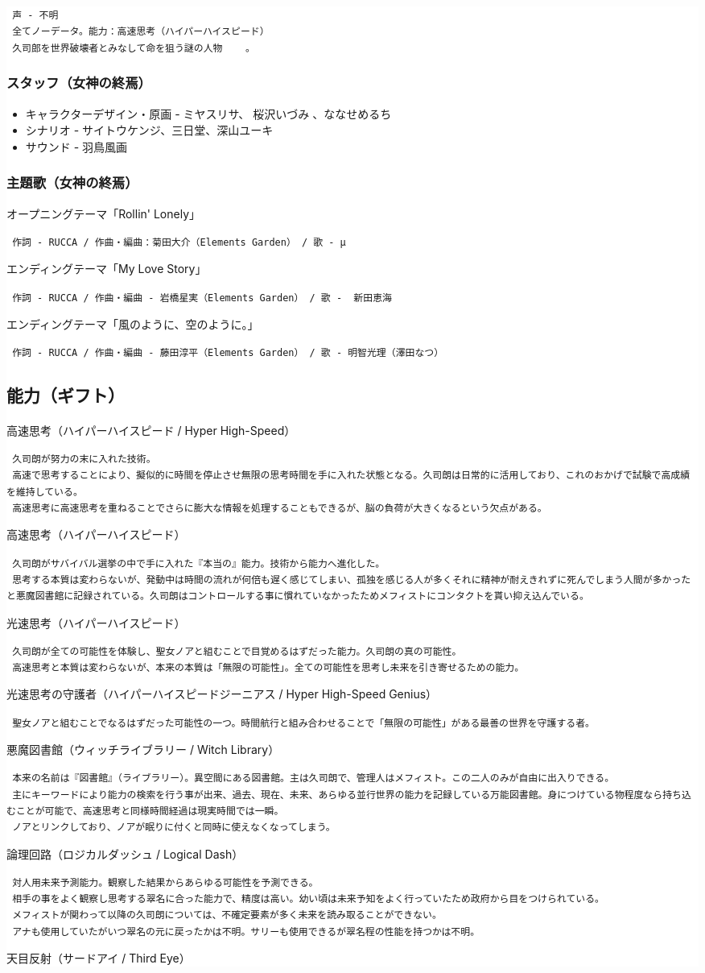      声 - 不明 
     全てノーデータ。能力：高速思考（ハイパーハイスピード） 
     久司郎を世界破壊者とみなして命を狙う謎の人物    。 

###  スタッフ（女神の終焉）  

  * キャラクターデザイン・原画 - ミヤスリサ、  桜沢いづみ  、ななせめるち 
  * シナリオ - サイトウケンジ、三日堂、深山ユーキ 
  * サウンド - 羽鳥風画 

###  主題歌（女神の終焉）  

オープニングテーマ「Rollin' Lonely」

     作詞 - RUCCA / 作曲・編曲：菊田大介（Elements Garden） / 歌 - μ 
エンディングテーマ「My Love Story」

     作詞 - RUCCA / 作曲・編曲 - 岩橋星実（Elements Garden） / 歌 -  新田恵海 
エンディングテーマ「風のように、空のように。」

     作詞 - RUCCA / 作曲・編曲 - 藤田淳平（Elements Garden） / 歌 - 明智光理（澤田なつ） 

##  能力（ギフト）  

高速思考（ハイパーハイスピード / Hyper High-Speed）

     久司朗が努力の末に入れた技術。 
     高速で思考することにより、擬似的に時間を停止させ無限の思考時間を手に入れた状態となる。久司朗は日常的に活用しており、これのおかげで試験で高成績を維持している。 
     高速思考に高速思考を重ねることでさらに膨大な情報を処理することもできるが、脳の負荷が大きくなるという欠点がある。 

高速思考（ハイパーハイスピード）

     久司朗がサバイバル選挙の中で手に入れた『本当の』能力。技術から能力へ進化した。 
     思考する本質は変わらないが、発動中は時間の流れが何倍も遅く感じてしまい、孤独を感じる人が多くそれに精神が耐えきれずに死んでしまう人間が多かったと悪魔図書館に記録されている。久司朗はコントロールする事に慣れていなかったためメフィストにコンタクトを貰い抑え込んでいる。 
光速思考（ハイパーハイスピード）

     久司朗が全ての可能性を体験し、聖女ノアと組むことで目覚めるはずだった能力。久司朗の真の可能性。 
     高速思考と本質は変わらないが、本来の本質は「無限の可能性」。全ての可能性を思考し未来を引き寄せるための能力。 
光速思考の守護者（ハイパーハイスピードジーニアス / Hyper High-Speed Genius）

     聖女ノアと組むことでなるはずだった可能性の一つ。時間航行と組み合わせることで「無限の可能性」がある最善の世界を守護する者。 

悪魔図書館（ウィッチライブラリー / Witch Library）

     本来の名前は『図書館』（ライブラリー）。異空間にある図書館。主は久司朗で、管理人はメフィスト。この二人のみが自由に出入りできる。 
     主にキーワードにより能力の検索を行う事が出来、過去、現在、未来、あらゆる並行世界の能力を記録している万能図書館。身につけている物程度なら持ち込むことが可能で、高速思考と同様時間経過は現実時間では一瞬。 
     ノアとリンクしており、ノアが眠りに付くと同時に使えなくなってしまう。 
論理回路（ロジカルダッシュ / Logical Dash）

     対人用未来予測能力。観察した結果からあらゆる可能性を予測できる。 
     相手の事をよく観察し思考する翠名に合った能力で、精度は高い。幼い頃は未来予知をよく行っていたため政府から目をつけられている。 
     メフィストが関わって以降の久司朗については、不確定要素が多く未来を読み取ることができない。 
     アナも使用していたがいつ翠名の元に戻ったかは不明。サリーも使用できるが翠名程の性能を持つかは不明。 
天目反射（サードアイ / Third Eye）
